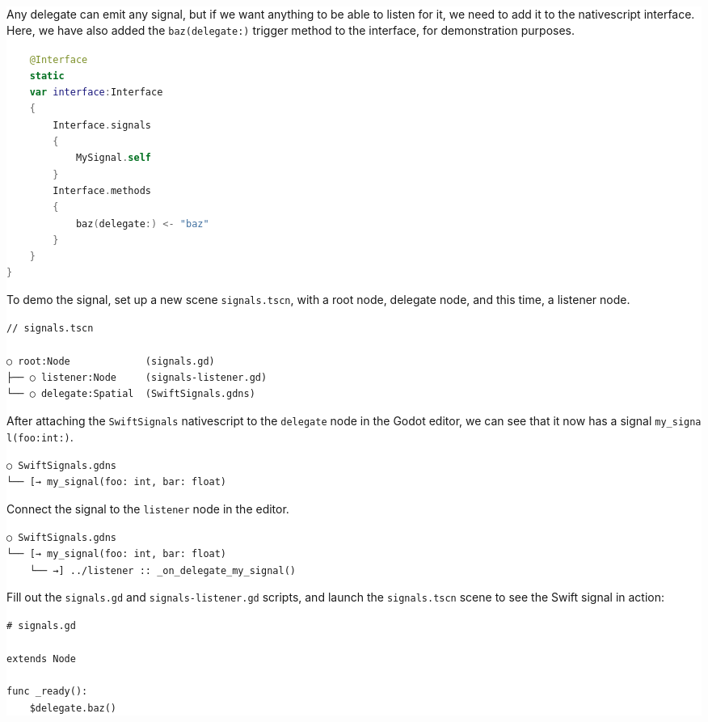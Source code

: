 Any delegate can emit any signal, but if we want anything to be able to listen for it, we need to add it to the nativescript interface. Here, we have also added the `baz(delegate:)` trigger method to the interface, for demonstration purposes. 

```swift 
    @Interface 
    static 
    var interface:Interface 
    {
        Interface.signals 
        {
            MySignal.self 
        }
        Interface.methods 
        {
            baz(delegate:) <- "baz"
        }
    }
}
```

To demo the signal, set up a new scene `signals.tscn`, with a root node, delegate node, and this time, a listener node. 

```text 
// signals.tscn

○ root:Node             (signals.gd)
├── ○ listener:Node     (signals-listener.gd)
└── ○ delegate:Spatial  (SwiftSignals.gdns)
```

After attaching the `SwiftSignals` nativescript to the `delegate` node in the Godot editor, we can see that it now has a signal `my_signal(foo:int:)`. 

```text 
○ SwiftSignals.gdns 
└── [→ my_signal(foo: int, bar: float)
```

Connect the signal to the `listener` node in the editor.

```text 
○ SwiftSignals.gdns 
└── [→ my_signal(foo: int, bar: float)
    └── →] ../listener :: _on_delegate_my_signal()
```

Fill out the `signals.gd` and `signals-listener.gd` scripts, and launch the `signals.tscn` scene to see the Swift signal in action:

```gdscript
# signals.gd 

extends Node

func _ready():
    $delegate.baz()
```
